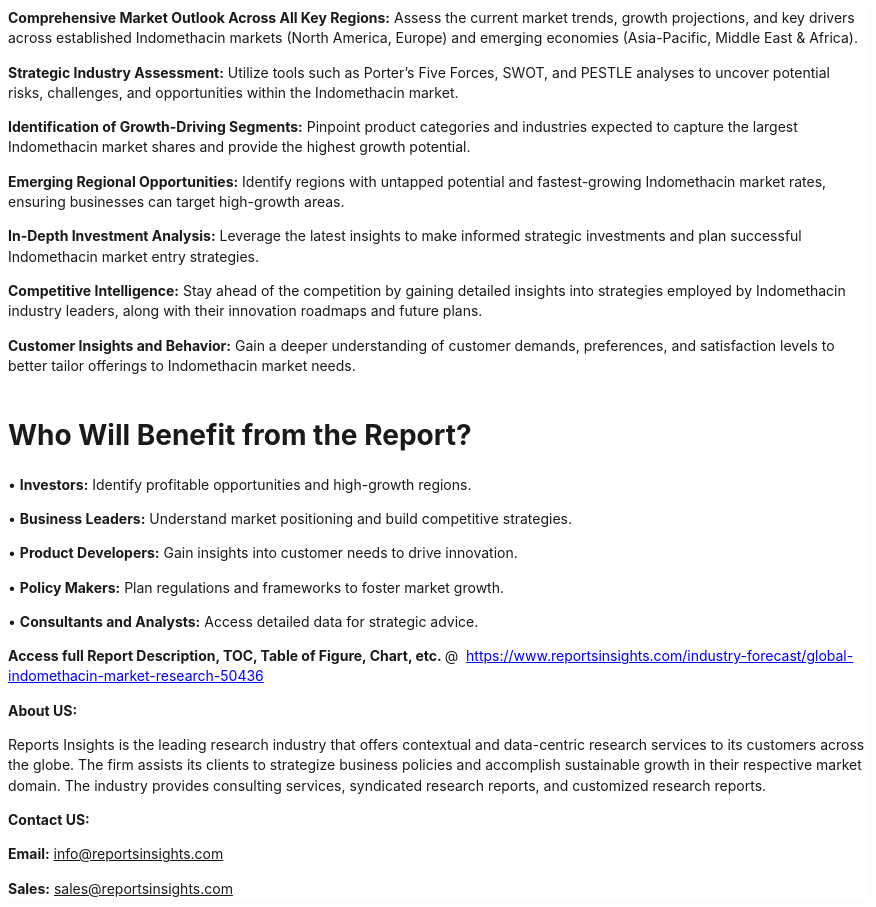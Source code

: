 <strong>Comprehensive Market Outlook Across All Key Regions:</strong>
Assess the current market trends, growth projections, and key drivers across established Indomethacin markets (North America, Europe) and emerging economies (Asia-Pacific, Middle East & Africa).

<strong>Strategic Industry Assessment:</strong>
Utilize tools such as Porter’s Five Forces, SWOT, and PESTLE analyses to uncover potential risks, challenges, and opportunities within the Indomethacin market.

<strong>Identification of Growth-Driving Segments:</strong>
Pinpoint product categories and industries expected to capture the largest Indomethacin market shares and provide the highest growth potential.

<strong>Emerging Regional Opportunities:</strong>
Identify regions with untapped potential and fastest-growing Indomethacin market rates, ensuring businesses can target high-growth areas.

<strong>In-Depth Investment Analysis:</strong>
Leverage the latest insights to make informed strategic investments and plan successful Indomethacin market entry strategies.

<strong>Competitive Intelligence:</strong>
Stay ahead of the competition by gaining detailed insights into strategies employed by Indomethacin industry leaders, along with their innovation roadmaps and future plans.

<strong>Customer Insights and Behavior:</strong>
Gain a deeper understanding of customer demands, preferences, and satisfaction levels to better tailor offerings to Indomethacin market needs.

# <strong>Who Will Benefit from the Report?</strong>

• <strong>Investors:</strong> Identify profitable opportunities and high-growth regions.

• <strong>Business Leaders:</strong> Understand market positioning and build competitive strategies.

• <strong>Product Developers:</strong> Gain insights into customer needs to drive innovation.

• <strong>Policy Makers:</strong> Plan regulations and frameworks to foster market growth.

• <strong>Consultants and Analysts:</strong> Access detailed data for strategic advice.
</ul>
<strong>Access full Report Description, TOC, Table of Figure, Chart, etc. </strong>@  <a href=https://www.reportsinsights.com/industry-forecast/global-indomethacin-market-research-50436 style=color:#0000ff;>https://www.reportsinsights.com/industry-forecast/global-indomethacin-market-research-50436</a></font>

<strong><strong>About US</strong>:</strong>

Reports Insights is the leading research industry that offers contextual and data-centric research services to its customers across the globe. The firm assists its clients to strategize business policies and accomplish sustainable growth in their respective market domain. The industry provides consulting services, syndicated research reports, and customized research reports.

<strong>Contact US:</strong>

<p class=""""><b>Email:</b> <a href=mailto:info@reportsinsights.com>info@reportsinsights.com</a></p>
<p class=""""><b>Sales:</b> <a href=mailto:sales@reportsinsights.com>sales@reportsinsights.com</a></p>
